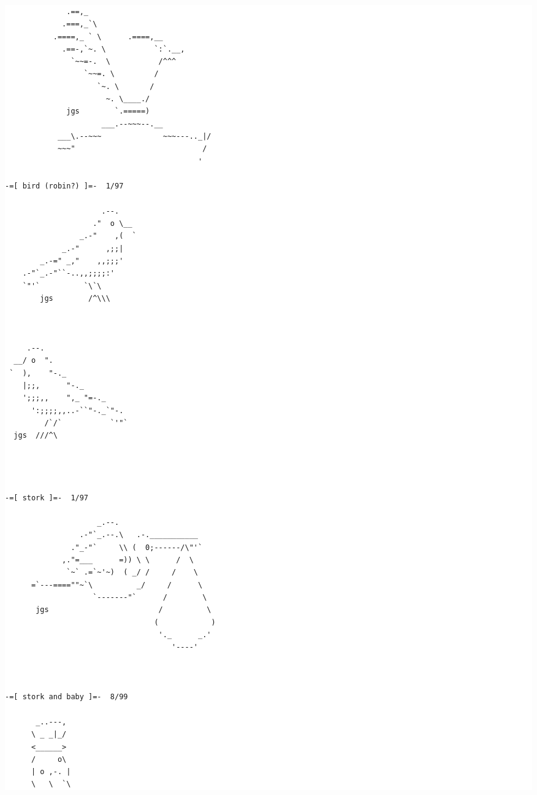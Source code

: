 ```text
              .==,_
             .===,_`\
           .====,_ ` \      .====,__  
             .==-,`~. \           `:`.__,
               `~~=-.  \           /^^^
                  `~~=. \         /
                     `~. \       /
                       ~. \____./
              jgs        `.=====)
                      ___.--~~~--.__
            ___\.--~~~              ~~~---.._|/ 
            ~~~"                             /
                                            '

-=[ bird (robin?) ]=-  1/97

                      .--.
                    ."  o \__
                 _.-"    ,(  `
             _.-"      ,;;|
        _.-=" _,"    ,,;;;'
    .-"`_.-"``-..,,;;;;:'
    `"'`          `\`\
        jgs        /^\\\

 

     .--.
  __/ o  ".
 `  ),    "-._
    |;;,      "-._
    ';;;,,    ",_ "=-._
      ':;;;;,,..-``"-._`"-.
         /`/`           `'"`
  jgs  ///^\
 

 

-=[ stork ]=-  1/97

                     _.--.
                 .-"`_.--.\   .-.___________
               ."_-"`     \\ (  0;------/\"'`
             ,."=___      =)) \ \      /  \
              `~` .=`~'~)  ( _/ /     /    \
      =`---====""~`\          _/     /      \
                    `-------"`      /        \
       jgs                         /          \
                                  (            )
                                   '._      _.'
                                      '----'

 

-=[ stork and baby ]=-  8/99

       _..---,
      \ _ _|_/
      <______>
      /     o\ 
      | o ,-. |
      \   \  `\
```